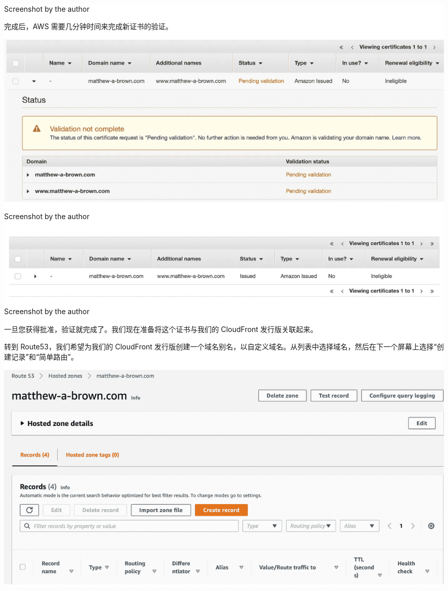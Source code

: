 Screenshot by the author

完成后，AWS 需要几分钟时间来完成新证书的验证。

![](img/d9368c182ef876564fa879e64cd40477.png)

Screenshot by the author

![](img/72c0051409ee2530d41f95c228823ece.png)

Screenshot by the author

一旦您获得批准，验证就完成了。我们现在准备将这个证书与我们的 CloudFront 发行版关联起来。

转到 Route53，我们希望为我们的 CloudFront 发行版创建一个域名别名，以自定义域名。从列表中选择域名，然后在下一个屏幕上选择“创建记录”和“简单路由”。

![](img/22a76c5f7e04bc382687dc70b3c22120.png)
